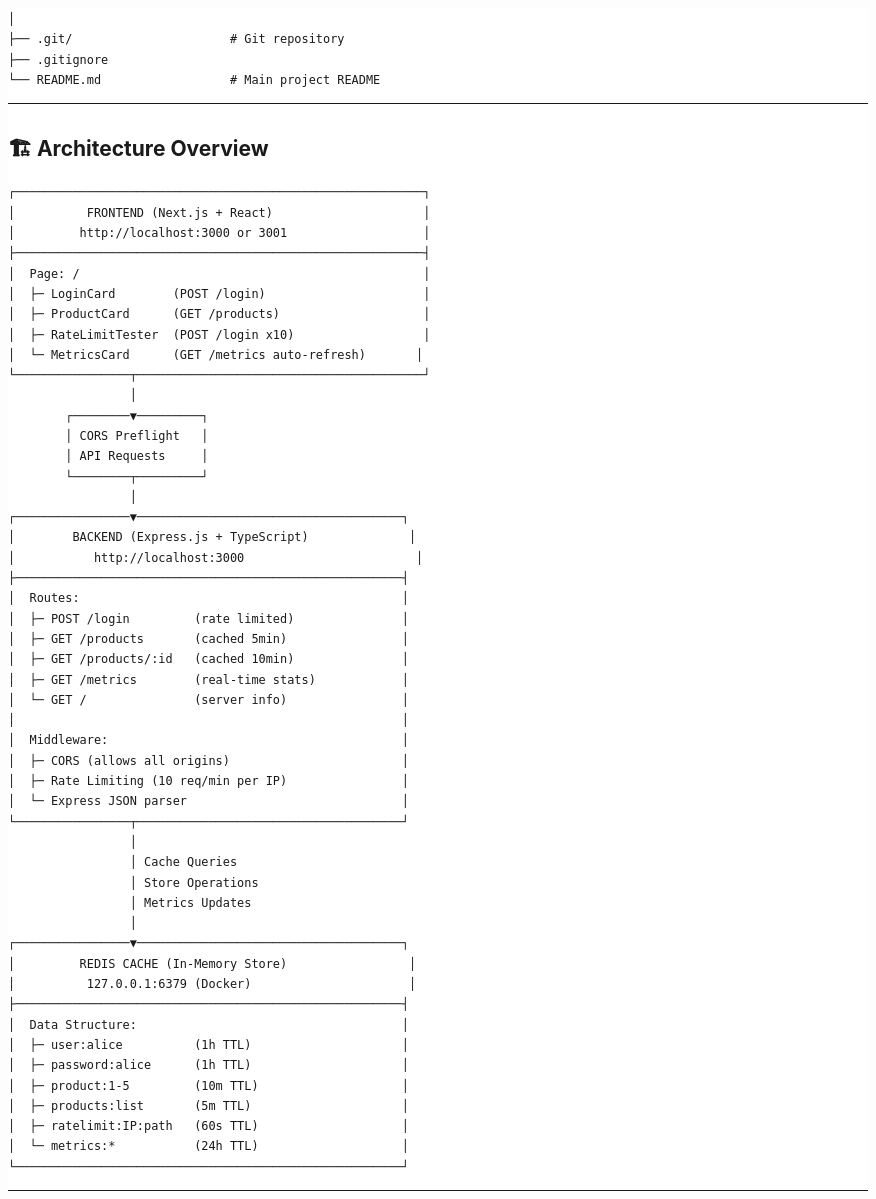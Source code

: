 ```
│
├── .git/                      # Git repository
├── .gitignore
└── README.md                  # Main project README
```

---

## 🏗️ Architecture Overview

```
┌─────────────────────────────────────────────────────────┐
│          FRONTEND (Next.js + React)                     │
│         http://localhost:3000 or 3001                   │
├─────────────────────────────────────────────────────────┤
│  Page: /                                                │
│  ├─ LoginCard        (POST /login)                      │
│  ├─ ProductCard      (GET /products)                    │
│  ├─ RateLimitTester  (POST /login x10)                  │
│  └─ MetricsCard      (GET /metrics auto-refresh)       │
└────────────────┬────────────────────────────────────────┘
                 │
        ┌────────▼─────────┐
        │ CORS Preflight   │
        │ API Requests     │
        └────────┬─────────┘
                 │
┌────────────────▼─────────────────────────────────────┐
│        BACKEND (Express.js + TypeScript)              │
│           http://localhost:3000                        │
├──────────────────────────────────────────────────────┤
│  Routes:                                             │
│  ├─ POST /login         (rate limited)               │
│  ├─ GET /products       (cached 5min)                │
│  ├─ GET /products/:id   (cached 10min)               │
│  ├─ GET /metrics        (real-time stats)            │
│  └─ GET /               (server info)                │
│                                                      │
│  Middleware:                                         │
│  ├─ CORS (allows all origins)                        │
│  ├─ Rate Limiting (10 req/min per IP)                │
│  └─ Express JSON parser                              │
└────────────────┬─────────────────────────────────────┘
                 │
                 │ Cache Queries
                 │ Store Operations
                 │ Metrics Updates
                 │
┌────────────────▼─────────────────────────────────────┐
│         REDIS CACHE (In-Memory Store)                 │
│          127.0.0.1:6379 (Docker)                      │
├──────────────────────────────────────────────────────┤
│  Data Structure:                                     │
│  ├─ user:alice          (1h TTL)                     │
│  ├─ password:alice      (1h TTL)                     │
│  ├─ product:1-5         (10m TTL)                    │
│  ├─ products:list       (5m TTL)                     │
│  ├─ ratelimit:IP:path   (60s TTL)                    │
│  └─ metrics:*           (24h TTL)                    │
└──────────────────────────────────────────────────────┘
```

---